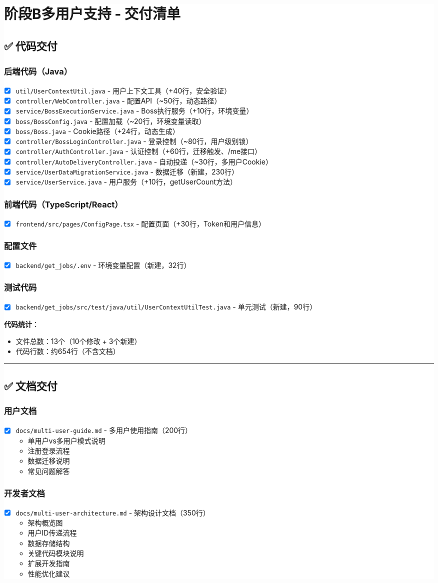 # 阶段B多用户支持 - 交付清单

## ✅ 代码交付

### 后端代码（Java）

- [x] `util/UserContextUtil.java` - 用户上下文工具（+40行，安全验证）
- [x] `controller/WebController.java` - 配置API（~50行，动态路径）
- [x] `service/BossExecutionService.java` - Boss执行服务（+10行，环境变量）
- [x] `boss/BossConfig.java` - 配置加载（~20行，环境变量读取）
- [x] `boss/Boss.java` - Cookie路径（+24行，动态生成）
- [x] `controller/BossLoginController.java` - 登录控制（~80行，用户级别锁）
- [x] `controller/AuthController.java` - 认证控制（+60行，迁移触发、/me接口）
- [x] `controller/AutoDeliveryController.java` - 自动投递（~30行，多用户Cookie）
- [x] `service/UserDataMigrationService.java` - 数据迁移（新建，230行）
- [x] `service/UserService.java` - 用户服务（+10行，getUserCount方法）

### 前端代码（TypeScript/React）

- [x] `frontend/src/pages/ConfigPage.tsx` - 配置页面（+30行，Token和用户信息）

### 配置文件

- [x] `backend/get_jobs/.env` - 环境变量配置（新建，32行）

### 测试代码

- [x] `backend/get_jobs/src/test/java/util/UserContextUtilTest.java` - 单元测试（新建，90行）

**代码统计**：
- 文件总数：13个（10个修改 + 3个新建）
- 代码行数：约654行（不含文档）

---

## ✅ 文档交付

### 用户文档

- [x] `docs/multi-user-guide.md` - 多用户使用指南（200行）
  - 单用户vs多用户模式说明
  - 注册登录流程
  - 数据迁移说明
  - 常见问题解答

### 开发者文档

- [x] `docs/multi-user-architecture.md` - 架构设计文档（350行）
  - 架构概览图
  - 用户ID传递流程
  - 数据存储结构
  - 关键代码模块说明
  - 扩展开发指南
  - 性能优化建议
